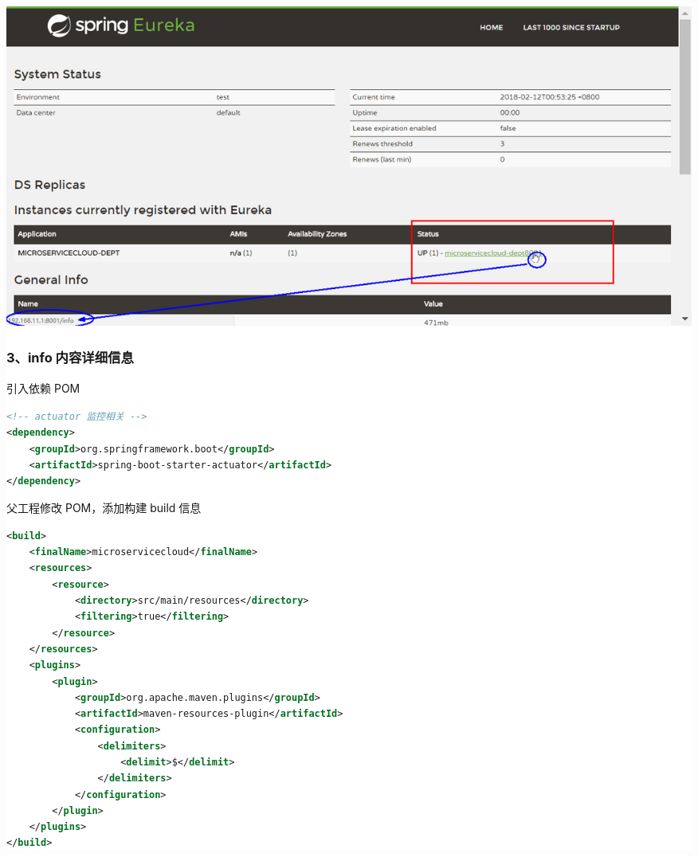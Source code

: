 ![image-20220115181940053](images/image-20220115181940053.png) 



### 	3、info 内容详细信息

引入依赖 POM

```xml
<!-- actuator 监控相关 -->
<dependency>
    <groupId>org.springframework.boot</groupId>
    <artifactId>spring-boot-starter-actuator</artifactId>
</dependency>
```

父工程修改 POM，添加构建 build 信息

```xml
<build>
    <finalName>microservicecloud</finalName>
    <resources>
        <resource>
            <directory>src/main/resources</directory>
            <filtering>true</filtering>
        </resource>
    </resources>
    <plugins>
        <plugin>
            <groupId>org.apache.maven.plugins</groupId>
            <artifactId>maven-resources-plugin</artifactId>
            <configuration>
                <delimiters>
                    <delimit>$</delimit>
                </delimiters>
            </configuration>
        </plugin>
    </plugins>
</build>
```
